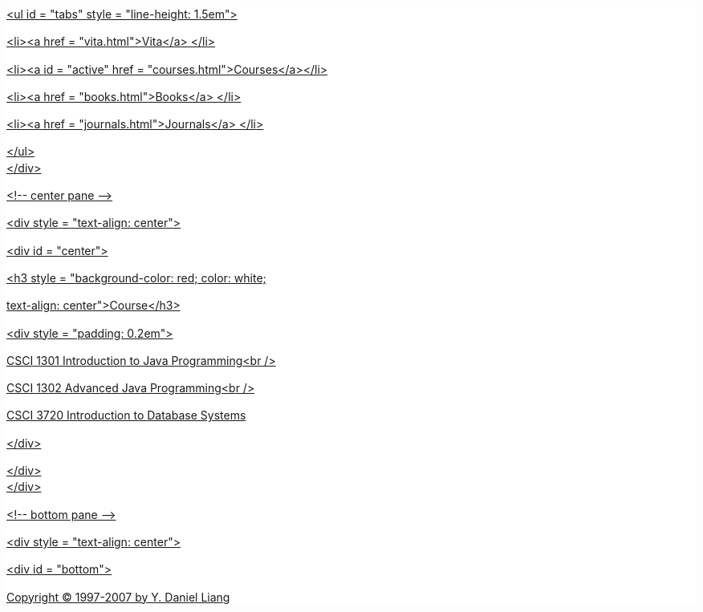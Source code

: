 [\<ul id = \"tabs\" style = \"line-height:
1.5em\"\>](http://www.w3.org/TR/xhtml1/DTD/xhtml1-strict.dtd11)

[\<li\>\<a href = \"vita.html\"\>Vita\</a\>
\</li\>](http://www.w3.org/TR/xhtml1/DTD/xhtml1-strict.dtd11)

[\<li\>\<a id = \"active\" href =
\"courses.html\"\>Courses\</a\>\</li\>](http://www.w3.org/TR/xhtml1/DTD/xhtml1-strict.dtd11)

[\<li\>\<a href = \"books.html\"\>Books\</a\>
\</li\>](http://www.w3.org/TR/xhtml1/DTD/xhtml1-strict.dtd11)

[\<li\>\<a href = \"journals.html\"\>Journals\</a\>
\</li\>](http://www.w3.org/TR/xhtml1/DTD/xhtml1-strict.dtd11)

[\</ul\>](http://www.w3.org/TR/xhtml1/DTD/xhtml1-strict.dtd11)  
[\</div\>](http://www.w3.org/TR/xhtml1/DTD/xhtml1-strict.dtd11)

[\<!\-- center pane
\--\>](http://www.w3.org/TR/xhtml1/DTD/xhtml1-strict.dtd11)

[\<div style = \"text-align:
center\"\>](http://www.w3.org/TR/xhtml1/DTD/xhtml1-strict.dtd11)

[\<div id =
\"center\"\>](http://www.w3.org/TR/xhtml1/DTD/xhtml1-strict.dtd11)

[\<h3 style = \"background-color: red; color:
white;](http://www.w3.org/TR/xhtml1/DTD/xhtml1-strict.dtd11)

[text-align:
center\"\>Course\</h3\>](http://www.w3.org/TR/xhtml1/DTD/xhtml1-strict.dtd11)

[\<div style = \"padding:
0.2em\"\>](http://www.w3.org/TR/xhtml1/DTD/xhtml1-strict.dtd11)

[CSCI 1301 Introduction to Java Programming\<br
/\>](http://www.w3.org/TR/xhtml1/DTD/xhtml1-strict.dtd11)

[CSCI 1302 Advanced Java Programming\<br
/\>](http://www.w3.org/TR/xhtml1/DTD/xhtml1-strict.dtd11)

[CSCI 3720 Introduction to Database
Systems](http://www.w3.org/TR/xhtml1/DTD/xhtml1-strict.dtd11)

[\</div\>](http://www.w3.org/TR/xhtml1/DTD/xhtml1-strict.dtd11)

[\</div\>](http://www.w3.org/TR/xhtml1/DTD/xhtml1-strict.dtd11)  
[\</div\>](http://www.w3.org/TR/xhtml1/DTD/xhtml1-strict.dtd11)

[\<!\-- bottom pane
\--\>](http://www.w3.org/TR/xhtml1/DTD/xhtml1-strict.dtd11)

[\<div style = \"text-align:
center\"\>](http://www.w3.org/TR/xhtml1/DTD/xhtml1-strict.dtd11)

[\<div id =
\"bottom\"\>](http://www.w3.org/TR/xhtml1/DTD/xhtml1-strict.dtd11)

[Copyright &copy; 1997-2007 by Y. Daniel
Liang](http://www.w3.org/TR/xhtml1/DTD/xhtml1-strict.dtd11)
